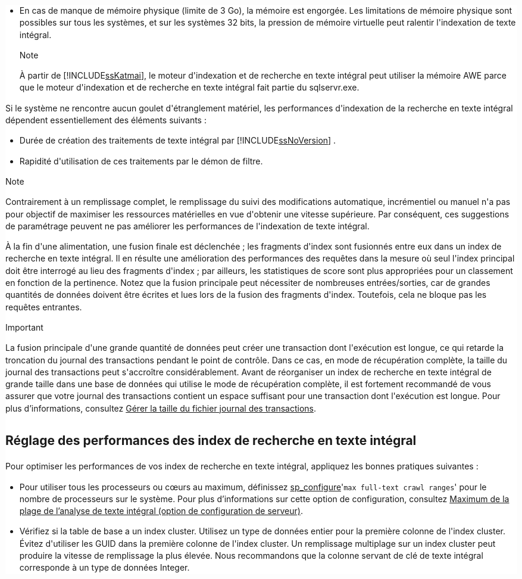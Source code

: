-   En cas de manque de mémoire physique (limite de 3 Go), la mémoire est engorgée. Les limitations de mémoire physique sont possibles sur tous les systèmes, et sur les systèmes 32 bits, la pression de mémoire virtuelle peut ralentir l'indexation de texte intégral.  
  
    > [!NOTE]  
    >  À partir de [!INCLUDE[ssKatmai](../../includes/sskatmai-md.md)], le moteur d'indexation et de recherche en texte intégral peut utiliser la mémoire AWE parce que le moteur d'indexation et de recherche en texte intégral fait partie du sqlservr.exe.  
  
 Si le système ne rencontre aucun goulet d'étranglement matériel, les performances d'indexation de la recherche en texte intégral dépendent essentiellement des éléments suivants :  
  
-   Durée de création des traitements de texte intégral par [!INCLUDE[ssNoVersion](../../includes/ssnoversion-md.md)] .  
  
-   Rapidité d'utilisation de ces traitements par le démon de filtre.  
  
> [!NOTE]  
>  Contrairement à un remplissage complet, le remplissage du suivi des modifications automatique, incrémentiel ou manuel n'a pas pour objectif de maximiser les ressources matérielles en vue d'obtenir une vitesse supérieure. Par conséquent, ces suggestions de paramétrage peuvent ne pas améliorer les performances de l'indexation de texte intégral.  
  
 À la fin d'une alimentation, une fusion finale est déclenchée ; les fragments d'index sont fusionnés entre eux dans un index de recherche en texte intégral. Il en résulte une amélioration des performances des requêtes dans la mesure où seul l'index principal doit être interrogé au lieu des fragments d'index ; par ailleurs, les statistiques de score sont plus appropriées pour un classement en fonction de la pertinence. Notez que la fusion principale peut nécessiter de nombreuses entrées/sorties, car de grandes quantités de données doivent être écrites et lues lors de la fusion des fragments d'index. Toutefois, cela ne bloque pas les requêtes entrantes.  
  
> [!IMPORTANT]  
>  La fusion principale d'une grande quantité de données peut créer une transaction dont l'exécution est longue, ce qui retarde la troncation du journal des transactions pendant le point de contrôle. Dans ce cas, en mode de récupération complète, la taille du journal des transactions peut s'accroître considérablement. Avant de réorganiser un index de recherche en texte intégral de grande taille dans une base de données qui utilise le mode de récupération complète, il est fortement recommandé de vous assurer que votre journal des transactions contient un espace suffisant pour une transaction dont l'exécution est longue. Pour plus d’informations, consultez [Gérer la taille du fichier journal des transactions](../logs/manage-the-size-of-the-transaction-log-file.md).  
  
  
  
##  <a name="tuning"></a> Réglage des performances des index de recherche en texte intégral  
 Pour optimiser les performances de vos index de recherche en texte intégral, appliquez les bonnes pratiques suivantes :  
  
-   Pour utiliser tous les processeurs ou cœurs au maximum, définissez [sp_configure](/sql/relational-databases/system-stored-procedures/sp-configure-transact-sql)'`max full-text crawl ranges`' pour le nombre de processeurs sur le système. Pour plus d’informations sur cette option de configuration, consultez [Maximum de la plage de l’analyse de texte intégral (option de configuration de serveur)](../../database-engine/configure-windows/max-full-text-crawl-range-server-configuration-option.md).  
  
-   Vérifiez si la table de base a un index cluster. Utilisez un type de données entier pour la première colonne de l'index cluster. Évitez d'utiliser les GUID dans la première colonne de l'index cluster. Un remplissage multiplage sur un index cluster peut produire la vitesse de remplissage la plus élevée. Nous recommandons que la colonne servant de clé de texte intégral corresponde à un type de données Integer.  
  